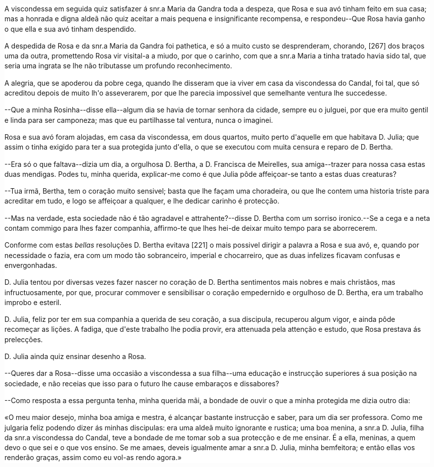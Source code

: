 A viscondessa em seguida quiz satisfazer á snr.a Maria da Gandra toda a despeza, que Rosa e sua avó tinham feito em sua casa; mas a honrada e digna aldeã não quiz aceitar a mais pequena e insignificante recompensa, e respondeu--Que Rosa havia ganho o que ella e sua avó tinham despendido.

A despedida de Rosa e da snr.a Maria da Gandra foi pathetica, e só a muito custo se desprenderam, chorando, \[267\] dos braços uma da outra, promettendo Rosa vir visital-a a miudo, por que o carinho, com que a snr.a Maria a tinha tratado havia sido tal, que seria uma ingrata se lhe não tributasse um profundo reconhecimento.

A alegria, que se apoderou da pobre cega, quando lhe disseram que ia viver em casa da viscondessa do Candal, foi tal, que só acreditou depois de muito lh'o asseverarem, por que lhe parecia impossivel que semelhante ventura lhe succedesse.

\--Que a minha Rosinha--disse ella--algum dia se havia de tornar senhora da cidade, sempre eu o julguei, por que era muito gentil e linda para ser camponeza; mas que eu partilhasse tal ventura, nunca o imaginei.

Rosa e sua avó foram alojadas, em casa da viscondessa, em dous quartos, muito perto d'aquelle em que habitava D. Julia; que assim o tinha exigido para ter a sua protegida junto d'ella, o que se executou com muita censura e reparo de D. Bertha.

\--Era só o que faltava--dizia um dia, a orgulhosa D. Bertha, a D. Francisca de Meirelles, sua amiga--trazer para nossa casa estas duas mendigas. Podes tu, minha querida, explicar-me como é que Julia pôde affeiçoar-se tanto a estas duas creaturas?

\--Tua irmã, Bertha, tem o coração muito sensivel; basta que lhe façam uma choradeira, ou que lhe contem uma historia triste para acreditar em tudo, e logo se affeiçoar a qualquer, e lhe dedicar carinho é protecção.

\--Mas na verdade, esta sociedade não é tão agradavel e attrahente?--disse D. Bertha com um sorriso ironico.--Se a cega e a neta contam commigo para lhes fazer companhia, affirmo-te que lhes hei-de deixar muito tempo para se aborrecerem.

Conforme com estas _bellas_ resoluções D. Bertha evitava \[221\] o mais possivel dirigir a palavra a Rosa e sua avó, e, quando por necessidade o fazia, era com um modo tão sobranceiro, imperial e chocarreiro, que as duas infelizes ficavam confusas e envergonhadas.

D. Julia tentou por diversas vezes fazer nascer no coração de D. Bertha sentimentos mais nobres e mais christãos, mas infructuosamente, por que, procurar commover e sensibilisar o coração empedernido e orgulhoso de D. Bertha, era um trabalho improbo e esteril.

D. Julia, feliz por ter em sua companhia a querida de seu coração, a sua discipula, recuperou algum vigor, e ainda pôde recomeçar as lições. A fadiga, que d'este trabalho lhe podia provir, era attenuada pela attenção e estudo, que Rosa prestava ás prelecções.

D. Julia ainda quiz ensinar desenho a Rosa.

\--Queres dar a Rosa--disse uma occasião a viscondessa a sua filha--uma educação e instrucção superiores á sua posição na sociedade, e não receias que isso para o futuro lhe cause embaraços e dissabores?

\--Como resposta a essa pergunta tenha, minha querida mãi, a bondade de ouvir o que a minha protegida me dizia outro dia:

«O meu maior desejo, minha boa amiga e mestra, é alcançar bastante instrucção e saber, para um dia ser professora. Como me julgaria feliz podendo dizer ás minhas discipulas: era uma aldeã muito ignorante e rustica; uma boa menina, a snr.a D. Julia, filha da snr.a viscondessa do Candal, teve a bondade de me tomar sob a sua protecção e de me ensinar. É a ella, meninas, a quem devo o que sei e o que vos ensino. Se me amaes, deveis igualmente amar a snr.a D. Julia, minha bemfeitora; e então ellas vos renderão graças, assim como eu vol-as rendo agora.»
